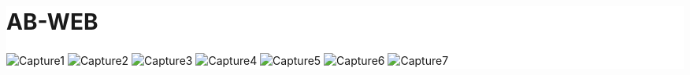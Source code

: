 # AB-WEB
<img width="950" alt="Capture1" src="https://user-images.githubusercontent.com/60147933/79071083-205bb680-7cf3-11ea-8be6-589c2c61189c.PNG">
<img width="948" alt="Capture2" src="https://user-images.githubusercontent.com/60147933/79071094-30739600-7cf3-11ea-972a-e894abcd2cc1.PNG">
<img width="936" alt="Capture3" src="https://user-images.githubusercontent.com/60147933/79071100-379aa400-7cf3-11ea-9567-31c0c906a1f8.PNG">
<img width="945" alt="Capture4" src="https://user-images.githubusercontent.com/60147933/79071105-3ff2df00-7cf3-11ea-80c0-6364748d692e.PNG">
<img width="945" alt="Capture5" src="https://user-images.githubusercontent.com/60147933/79071114-497c4700-7cf3-11ea-8a75-bfadafb55d50.PNG">
<img width="944" alt="Capture6" src="https://user-images.githubusercontent.com/60147933/79071122-539e4580-7cf3-11ea-9022-2acdc2866258.PNG">
<img width="940" alt="Capture7" src="https://user-images.githubusercontent.com/60147933/79071129-5d27ad80-7cf3-11ea-8c17-9beeb7d35103.PNG">
